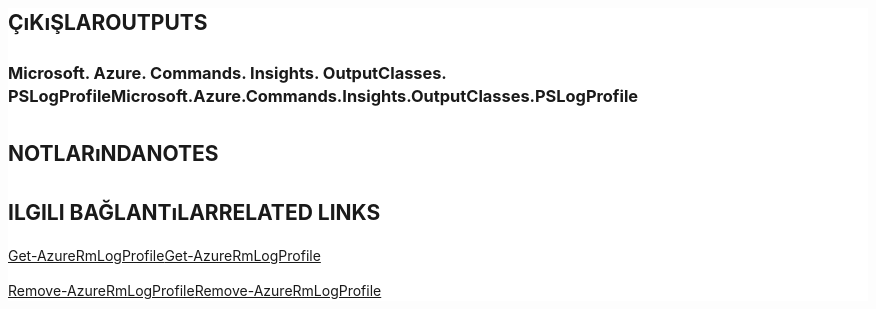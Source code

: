 ## <span data-ttu-id="7b4ee-148">ÇıKıŞLAR</span><span class="sxs-lookup"><span data-stu-id="7b4ee-148">OUTPUTS</span></span>

### <span data-ttu-id="7b4ee-149">Microsoft. Azure. Commands. Insights. OutputClasses. PSLogProfile</span><span class="sxs-lookup"><span data-stu-id="7b4ee-149">Microsoft.Azure.Commands.Insights.OutputClasses.PSLogProfile</span></span>

## <span data-ttu-id="7b4ee-150">NOTLARıNDA</span><span class="sxs-lookup"><span data-stu-id="7b4ee-150">NOTES</span></span>

## <span data-ttu-id="7b4ee-151">ILGILI BAĞLANTıLAR</span><span class="sxs-lookup"><span data-stu-id="7b4ee-151">RELATED LINKS</span></span>

[<span data-ttu-id="7b4ee-152">Get-AzureRmLogProfile</span><span class="sxs-lookup"><span data-stu-id="7b4ee-152">Get-AzureRmLogProfile</span></span>](./Get-AzureRmLogProfile.md)

[<span data-ttu-id="7b4ee-153">Remove-AzureRmLogProfile</span><span class="sxs-lookup"><span data-stu-id="7b4ee-153">Remove-AzureRmLogProfile</span></span>](./Remove-AzureRmLogProfile.md)


